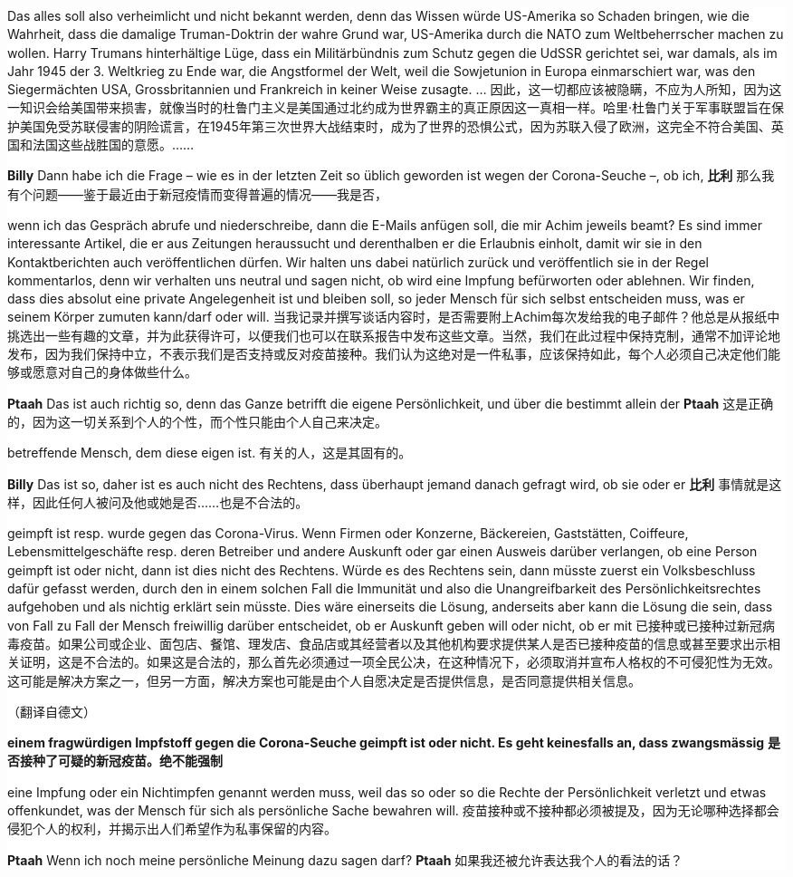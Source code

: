 Das alles soll also verheimlicht und nicht bekannt werden, denn das Wissen würde US-Amerika so Schaden bringen, wie die Wahrheit, dass die damalige Truman-Doktrin der wahre Grund war, US-Amerika durch die NATO zum Weltbeherrscher machen zu wollen. Harry Trumans hinterhältige Lüge, dass ein Militärbündnis zum Schutz gegen die UdSSR gerichtet sei, war damals, als im Jahr 1945 der 3. Weltkrieg zu Ende war, die Angstformel der Welt, weil die Sowjetunion in Europa einmarschiert war, was den Siegermächten USA, Grossbritannien und Frankreich in keiner Weise zusagte. …
因此，这一切都应该被隐瞒，不应为人所知，因为这一知识会给美国带来损害，就像当时的杜鲁门主义是美国通过北约成为世界霸主的真正原因这一真相一样。哈里·杜鲁门关于军事联盟旨在保护美国免受苏联侵害的阴险谎言，在1945年第三次世界大战结束时，成为了世界的恐惧公式，因为苏联入侵了欧洲，这完全不符合美国、英国和法国这些战胜国的意愿。……

**Billy** Dann habe ich die Frage – wie es in der letzten Zeit so üblich geworden ist wegen der Corona-Seuche –, ob ich,
**比利** 那么我有个问题——鉴于最近由于新冠疫情而变得普遍的情况——我是否，

wenn ich das Gespräch abrufe und niederschreibe, dann die E-Mails anfügen soll, die mir Achim jeweils beamt? Es sind immer interessante Artikel, die er aus Zeitungen heraussucht und derenthalben er die Erlaubnis einholt, damit wir sie in den Kontaktberichten auch veröffentlichen dürfen. Wir halten uns dabei natürlich zurück und veröffentlich sie in der Regel kommentarlos, denn wir verhalten uns neutral und sagen nicht, ob wird eine Impfung befürworten oder ablehnen. Wir finden, dass dies absolut eine private Angelegenheit ist und bleiben soll, so jeder Mensch für sich selbst entscheiden muss, was er seinem Körper zumuten kann/darf oder will.
当我记录并撰写谈话内容时，是否需要附上Achim每次发给我的电子邮件？他总是从报纸中挑选出一些有趣的文章，并为此获得许可，以便我们也可以在联系报告中发布这些文章。当然，我们在此过程中保持克制，通常不加评论地发布，因为我们保持中立，不表示我们是否支持或反对疫苗接种。我们认为这绝对是一件私事，应该保持如此，每个人必须自己决定他们能够或愿意对自己的身体做些什么。

**Ptaah** Das ist auch richtig so, denn das Ganze betrifft die eigene Persönlichkeit, und über die bestimmt allein der
**Ptaah** 这是正确的，因为这一切关系到个人的个性，而个性只能由个人自己来决定。

betreffende Mensch, dem diese eigen ist.
有关的人，这是其固有的。

**Billy** Das ist so, daher ist es auch nicht des Rechtens, dass überhaupt jemand danach gefragt wird, ob sie oder er
**比利** 事情就是这样，因此任何人被问及他或她是否……也是不合法的。

geimpft ist resp. wurde gegen das Corona-Virus. Wenn Firmen oder Konzerne, Bäckereien, Gaststätten, Coiffeure, Lebensmittelgeschäfte resp. deren Betreiber und andere Auskunft oder gar einen Ausweis darüber verlangen, ob eine Person geimpft ist oder nicht, dann ist dies nicht des Rechtens. Würde es des Rechtens sein, dann müsste zuerst ein Volksbeschluss dafür gefasst werden, durch den in einem solchen Fall die Immunität und also die Unangreifbarkeit des Persönlichkeitsrechtes aufgehoben und als nichtig erklärt sein müsste. Dies wäre einerseits die Lösung, anderseits aber kann die Lösung die sein, dass von Fall zu Fall der Mensch freiwillig darüber entscheidet, ob er Auskunft geben will oder nicht, ob er mit
已接种或已接种过新冠病毒疫苗。如果公司或企业、面包店、餐馆、理发店、食品店或其经营者以及其他机构要求提供某人是否已接种疫苗的信息或甚至要求出示相关证明，这是不合法的。如果这是合法的，那么首先必须通过一项全民公决，在这种情况下，必须取消并宣布人格权的不可侵犯性为无效。这可能是解决方案之一，但另一方面，解决方案也可能是由个人自愿决定是否提供信息，是否同意提供相关信息。

（翻译自德文）

**einem fragwürdigen Impfstoff gegen die Corona-Seuche geimpft ist oder nicht. Es geht keinesfalls an, dass zwangsmässig**
**是否接种了可疑的新冠疫苗。绝不能强制**

eine Impfung oder ein Nichtimpfen genannt werden muss, weil das so oder so die Rechte der Persönlichkeit verletzt und etwas offenkundet, was der Mensch für sich als persönliche Sache bewahren will.
疫苗接种或不接种都必须被提及，因为无论哪种选择都会侵犯个人的权利，并揭示出人们希望作为私事保留的内容。

**Ptaah** Wenn ich noch meine persönliche Meinung dazu sagen darf?
**Ptaah** 如果我还被允许表达我个人的看法的话？
